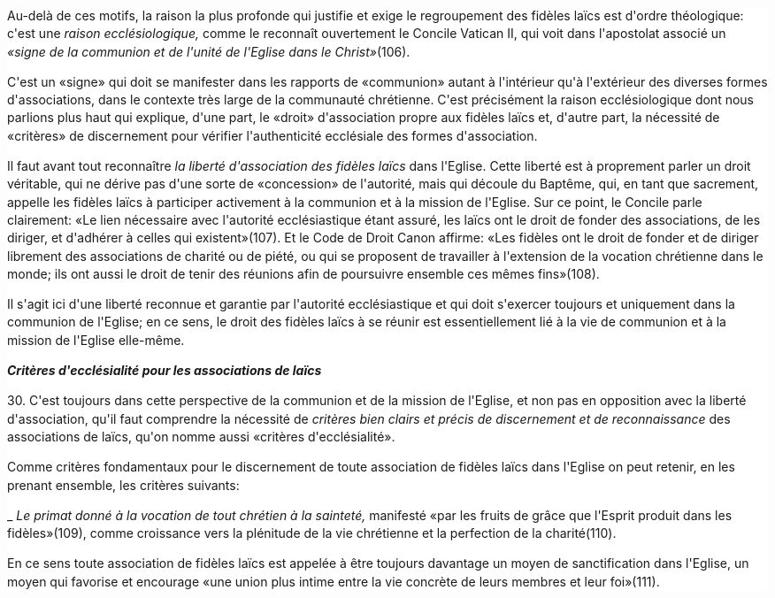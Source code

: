 Au-delà de ces motifs, la raison la plus profonde qui justifie et exige le regroupement des fidèles laïcs est d'ordre théologique: c'est une *raison ecclésiologique,* comme le reconnaît ouvertement le Concile Vatican II, qui voit dans l'apostolat associé un *«signe de la communion et de l'unité de l'Eglise dans le Christ»*(106).

C'est un «signe» qui doit se manifester dans les rapports de «communion» autant à l'intérieur qu'à l'extérieur des diverses formes d'associations, dans le contexte très large de la communauté chrétienne. C'est précisément la raison ecclésiologique dont nous parlions plus haut qui explique, d'une part, le «droit» d'association propre aux fidèles laïcs et, d'autre part, la nécessité de «critères» de discernement pour vérifier l'authenticité ecclésiale des formes d'association.

Il faut avant tout reconnaître *la liberté d'association des fidèles laïcs* dans l'Eglise. Cette liberté est à proprement parler un droit véritable, qui ne dérive pas d'une sorte de «concession» de l'autorité, mais qui découle du Baptême, qui, en tant que sacrement, appelle les fidèles laïcs à participer activement à la communion et à la mission de l'Eglise. Sur ce point, le Concile parle clairement: «Le lien nécessaire avec l'autorité ecclésiastique étant assuré, les laïcs ont le droit de fonder des associations, de les diriger, et d'adhérer à celles qui existent»(107). Et le Code de Droit Canon affirme: «Les fidèles ont le droit de fonder et de diriger librement des associations de charité ou de piété, ou qui se proposent de travailler à l'extension de la vocation chrétienne dans le monde; ils ont aussi le droit de tenir des réunions afin de poursuivre ensemble ces mêmes fins»(108).

Il s'agit ici d'une liberté reconnue et garantie par l'autorité ecclésiastique et qui doit s'exercer toujours et uniquement dans la communion de l'Eglise; en ce sens, le droit des fidèles laïcs à se réunir est essentiellement lié à la vie de communion et à la mission de l'Eglise elle-même.

***Critères d'ecclésialité pour les associations de laïcs***

30\. C'est toujours dans cette perspective de la communion et de la mission de l'Eglise, et non pas en opposition avec la liberté d'association, qu'il faut comprendre la nécessité de *critères bien clairs et précis de discernement et de reconnaissance* des associations de laïcs, qu'on nomme aussi «critères d'ecclésialité».

Comme critères fondamentaux pour le discernement de toute association de fidèles laïcs dans l'Eglise on peut retenir, en les prenant ensemble, les critères suivants:

\_ *Le primat donné à la vocation de tout chrétien à la sainteté,* manifesté «par les fruits de grâce que l'Esprit produit dans les fidèles»(109), comme croissance vers la plénitude de la vie chrétienne et la perfection de la charité(110).

En ce sens toute association de fidèles laïcs est appelée à être toujours davantage un moyen de sanctification dans l'Eglise, un moyen qui favorise et encourage «une union plus intime entre la vie concrète de leurs membres et leur foi»(111).

